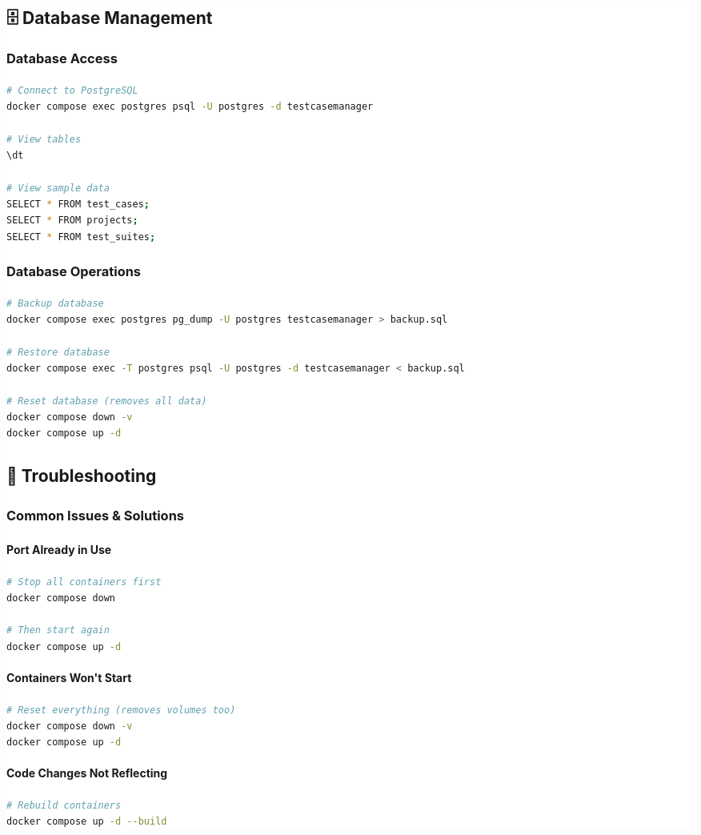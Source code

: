 ## 🗄️ **Database Management**

### **Database Access**
```bash
# Connect to PostgreSQL
docker compose exec postgres psql -U postgres -d testcasemanager

# View tables
\dt

# View sample data
SELECT * FROM test_cases;
SELECT * FROM projects;
SELECT * FROM test_suites;
```

### **Database Operations**
```bash
# Backup database
docker compose exec postgres pg_dump -U postgres testcasemanager > backup.sql

# Restore database
docker compose exec -T postgres psql -U postgres -d testcasemanager < backup.sql

# Reset database (removes all data)
docker compose down -v
docker compose up -d
```

## 🔧 **Troubleshooting**

### **Common Issues & Solutions**

#### **Port Already in Use**
```bash
# Stop all containers first
docker compose down

# Then start again
docker compose up -d
```

#### **Containers Won't Start**
```bash
# Reset everything (removes volumes too)
docker compose down -v
docker compose up -d
```

#### **Code Changes Not Reflecting**
```bash
# Rebuild containers
docker compose up -d --build
```
